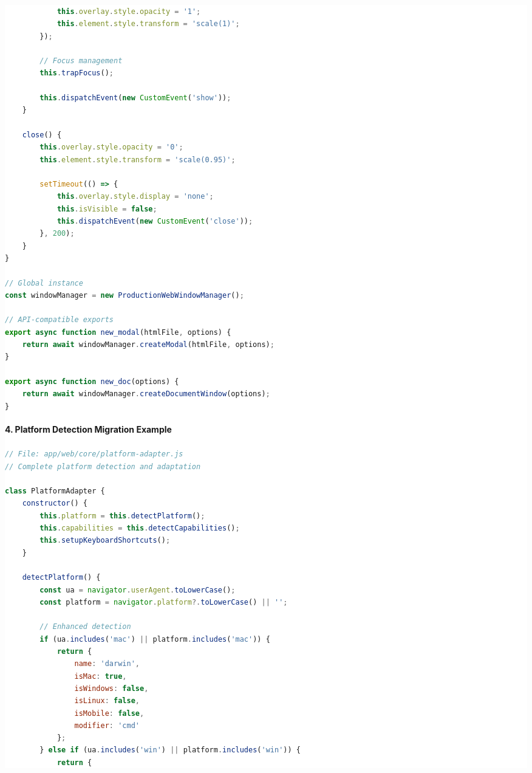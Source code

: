 ```javascript
            this.overlay.style.opacity = '1';
            this.element.style.transform = 'scale(1)';
        });
        
        // Focus management
        this.trapFocus();
        
        this.dispatchEvent(new CustomEvent('show'));
    }
    
    close() {
        this.overlay.style.opacity = '0';
        this.element.style.transform = 'scale(0.95)';
        
        setTimeout(() => {
            this.overlay.style.display = 'none';
            this.isVisible = false;
            this.dispatchEvent(new CustomEvent('close'));
        }, 200);
    }
}

// Global instance
const windowManager = new ProductionWebWindowManager();

// API-compatible exports
export async function new_modal(htmlFile, options) {
    return await windowManager.createModal(htmlFile, options);
}

export async function new_doc(options) {
    return await windowManager.createDocumentWindow(options);
}
```

#### 4. Platform Detection Migration Example

```javascript
// File: app/web/core/platform-adapter.js
// Complete platform detection and adaptation

class PlatformAdapter {
    constructor() {
        this.platform = this.detectPlatform();
        this.capabilities = this.detectCapabilities();
        this.setupKeyboardShortcuts();
    }
    
    detectPlatform() {
        const ua = navigator.userAgent.toLowerCase();
        const platform = navigator.platform?.toLowerCase() || '';
        
        // Enhanced detection
        if (ua.includes('mac') || platform.includes('mac')) {
            return {
                name: 'darwin',
                isMac: true,
                isWindows: false,
                isLinux: false,
                isMobile: false,
                modifier: 'cmd'
            };
        } else if (ua.includes('win') || platform.includes('win')) {
            return {
```